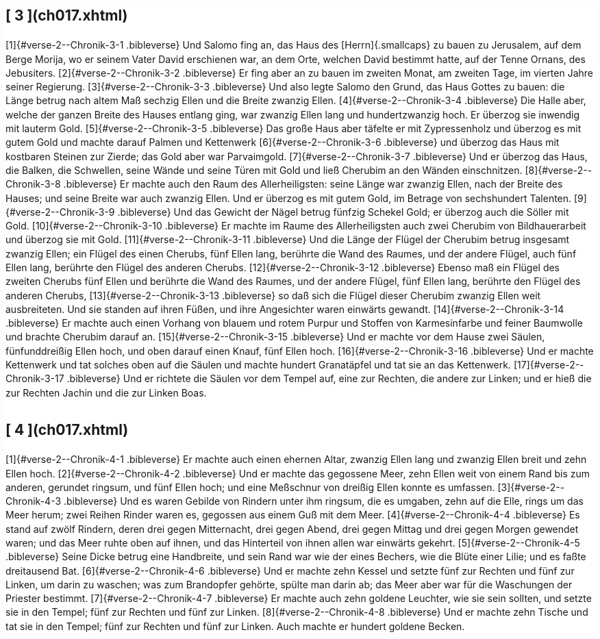 <h2 class="chaptertitle">[&nbsp;3&nbsp;](ch017.xhtml)<span><span id="chapter-2--Chronik-3"></span></span></h2>
 
[1]{#verse-2--Chronik-3-1 .bibleverse} Und Salomo fing an, das Haus des [Herrn]{.smallcaps} zu bauen zu Jerusalem, auf dem Berge Morija, wo er seinem Vater David erschienen war, an dem Orte, welchen David bestimmt hatte, auf der Tenne Ornans, des Jebusiters. 
[2]{#verse-2--Chronik-3-2 .bibleverse} Er fing aber an zu bauen im zweiten Monat, am zweiten Tage, im vierten Jahre seiner Regierung. 
[3]{#verse-2--Chronik-3-3 .bibleverse} Und also legte Salomo den Grund, das Haus Gottes zu bauen: die Länge betrug nach altem Maß sechzig Ellen und die Breite zwanzig Ellen. 
[4]{#verse-2--Chronik-3-4 .bibleverse} Die Halle aber, welche der ganzen Breite des Hauses entlang ging, war zwanzig Ellen lang und hundertzwanzig hoch. Er überzog sie inwendig mit lauterm Gold. 
[5]{#verse-2--Chronik-3-5 .bibleverse} Das große Haus aber täfelte er mit Zypressenholz und überzog es mit gutem Gold und machte darauf Palmen und Kettenwerk 
[6]{#verse-2--Chronik-3-6 .bibleverse} und überzog das Haus mit kostbaren Steinen zur Zierde; das Gold aber war Parvaimgold. 
[7]{#verse-2--Chronik-3-7 .bibleverse} Und er überzog das Haus, die Balken, die Schwellen, seine Wände und seine Türen mit Gold und ließ Cherubim an den Wänden einschnitzen. 
[8]{#verse-2--Chronik-3-8 .bibleverse} Er machte auch den Raum des Allerheiligsten: seine Länge war zwanzig Ellen, nach der Breite des Hauses; und seine Breite war auch zwanzig Ellen. Und er überzog es mit gutem Gold, im Betrage von sechshundert Talenten. 
[9]{#verse-2--Chronik-3-9 .bibleverse} Und das Gewicht der Nägel betrug fünfzig Schekel Gold; er überzog auch die Söller mit Gold. 
[10]{#verse-2--Chronik-3-10 .bibleverse} Er machte im Raume des Allerheiligsten auch zwei Cherubim von Bildhauerarbeit und überzog sie mit Gold. 
[11]{#verse-2--Chronik-3-11 .bibleverse} Und die Länge der Flügel der Cherubim betrug insgesamt zwanzig Ellen; ein Flügel des einen Cherubs, fünf Ellen lang, berührte die Wand des Raumes, und der andere Flügel, auch fünf Ellen lang, berührte den Flügel des anderen Cherubs. 
[12]{#verse-2--Chronik-3-12 .bibleverse} Ebenso maß ein Flügel des zweiten Cherubs fünf Ellen und berührte die Wand des Raumes, und der andere Flügel, fünf Ellen lang, berührte den Flügel des anderen Cherubs, 
[13]{#verse-2--Chronik-3-13 .bibleverse} so daß sich die Flügel dieser Cherubim zwanzig Ellen weit ausbreiteten. Und sie standen auf ihren Füßen, und ihre Angesichter waren einwärts gewandt. 
[14]{#verse-2--Chronik-3-14 .bibleverse} Er machte auch einen Vorhang von blauem und rotem Purpur und Stoffen von Karmesinfarbe und feiner Baumwolle und brachte Cherubim darauf an. 
[15]{#verse-2--Chronik-3-15 .bibleverse} Und er machte vor dem Hause zwei Säulen, fünfunddreißig Ellen hoch, und oben darauf einen Knauf, fünf Ellen hoch. 
[16]{#verse-2--Chronik-3-16 .bibleverse} Und er machte Kettenwerk und tat solches oben auf die Säulen und machte hundert Granatäpfel und tat sie an das Kettenwerk. 
[17]{#verse-2--Chronik-3-17 .bibleverse} Und er richtete die Säulen vor dem Tempel auf, eine zur Rechten, die andere zur Linken; und er hieß die zur Rechten Jachin und die zur Linken Boas. 

<h2 class="chaptertitle">[&nbsp;4&nbsp;](ch017.xhtml)<span><span id="chapter-2--Chronik-4"></span></span></h2>
 
[1]{#verse-2--Chronik-4-1 .bibleverse} Er machte auch einen ehernen Altar, zwanzig Ellen lang und zwanzig Ellen breit und zehn Ellen hoch. 
[2]{#verse-2--Chronik-4-2 .bibleverse} Und er machte das gegossene Meer, zehn Ellen weit von einem Rand bis zum anderen, gerundet ringsum, und fünf Ellen hoch; und eine Meßschnur von dreißig Ellen konnte es umfassen. 
[3]{#verse-2--Chronik-4-3 .bibleverse} Und es waren Gebilde von Rindern unter ihm ringsum, die es umgaben, zehn auf die Elle, rings um das Meer herum; zwei Reihen Rinder waren es, gegossen aus einem Guß mit dem Meer. 
[4]{#verse-2--Chronik-4-4 .bibleverse} Es stand auf zwölf Rindern, deren drei gegen Mitternacht, drei gegen Abend, drei gegen Mittag und drei gegen Morgen gewendet waren; und das Meer ruhte oben auf ihnen, und das Hinterteil von ihnen allen war einwärts gekehrt. 
[5]{#verse-2--Chronik-4-5 .bibleverse} Seine Dicke betrug eine Handbreite, und sein Rand war wie der eines Bechers, wie die Blüte einer Lilie; und es faßte dreitausend Bat. 
[6]{#verse-2--Chronik-4-6 .bibleverse} Und er machte zehn Kessel und setzte fünf zur Rechten und fünf zur Linken, um darin zu waschen; was zum Brandopfer gehörte, spülte man darin ab; das Meer aber war für die Waschungen der Priester bestimmt. 
[7]{#verse-2--Chronik-4-7 .bibleverse} Er machte auch zehn goldene Leuchter, wie sie sein sollten, und setzte sie in den Tempel; fünf zur Rechten und fünf zur Linken. 
[8]{#verse-2--Chronik-4-8 .bibleverse} Und er machte zehn Tische und tat sie in den Tempel; fünf zur Rechten und fünf zur Linken. Auch machte er hundert goldene Becken. 